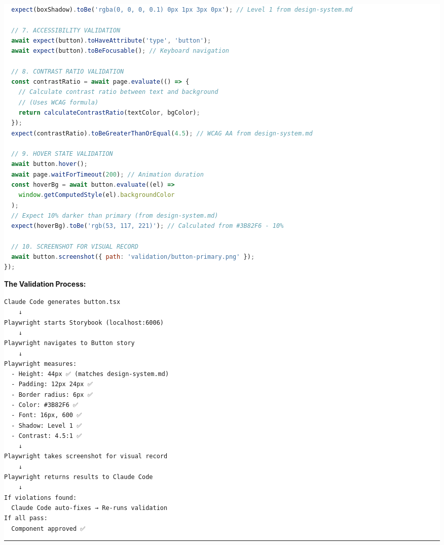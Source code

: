 ```javascript
  expect(boxShadow).toBe('rgba(0, 0, 0, 0.1) 0px 1px 3px 0px'); // Level 1 from design-system.md

  // 7. ACCESSIBILITY VALIDATION
  await expect(button).toHaveAttribute('type', 'button');
  await expect(button).toBeFocusable(); // Keyboard navigation

  // 8. CONTRAST RATIO VALIDATION
  const contrastRatio = await page.evaluate(() => {
    // Calculate contrast ratio between text and background
    // (Uses WCAG formula)
    return calculateContrastRatio(textColor, bgColor);
  });
  expect(contrastRatio).toBeGreaterThanOrEqual(4.5); // WCAG AA from design-system.md

  // 9. HOVER STATE VALIDATION
  await button.hover();
  await page.waitForTimeout(200); // Animation duration
  const hoverBg = await button.evaluate((el) =>
    window.getComputedStyle(el).backgroundColor
  );
  // Expect 10% darker than primary (from design-system.md)
  expect(hoverBg).toBe('rgb(53, 117, 221)'); // Calculated from #3B82F6 - 10%

  // 10. SCREENSHOT FOR VISUAL RECORD
  await button.screenshot({ path: 'validation/button-primary.png' });
});
```

**The Validation Process:**

```
Claude Code generates button.tsx
    ↓
Playwright starts Storybook (localhost:6006)
    ↓
Playwright navigates to Button story
    ↓
Playwright measures:
  - Height: 44px ✅ (matches design-system.md)
  - Padding: 12px 24px ✅
  - Border radius: 6px ✅
  - Color: #3B82F6 ✅
  - Font: 16px, 600 ✅
  - Shadow: Level 1 ✅
  - Contrast: 4.5:1 ✅
    ↓
Playwright takes screenshot for visual record
    ↓
Playwright returns results to Claude Code
    ↓
If violations found:
  Claude Code auto-fixes → Re-runs validation
If all pass:
  Component approved ✅
```

---